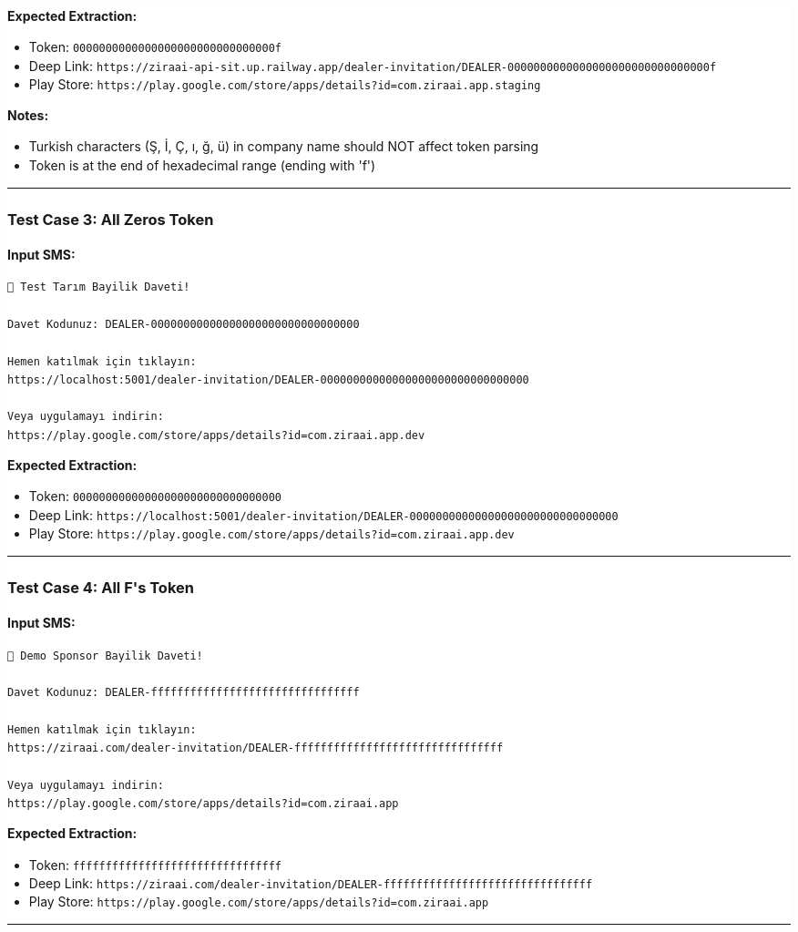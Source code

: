 **Expected Extraction:**
- Token: `0000000000000000000000000000000f`
- Deep Link: `https://ziraai-api-sit.up.railway.app/dealer-invitation/DEALER-0000000000000000000000000000000f`
- Play Store: `https://play.google.com/store/apps/details?id=com.ziraai.app.staging`

**Notes:**
- Turkish characters (Ş, İ, Ç, ı, ğ, ü) in company name should NOT affect token parsing
- Token is at the end of hexadecimal range (ending with 'f')

---

### Test Case 3: All Zeros Token

**Input SMS:**
```
🎁 Test Tarım Bayilik Daveti!

Davet Kodunuz: DEALER-00000000000000000000000000000000

Hemen katılmak için tıklayın:
https://localhost:5001/dealer-invitation/DEALER-00000000000000000000000000000000

Veya uygulamayı indirin:
https://play.google.com/store/apps/details?id=com.ziraai.app.dev
```

**Expected Extraction:**
- Token: `00000000000000000000000000000000`
- Deep Link: `https://localhost:5001/dealer-invitation/DEALER-00000000000000000000000000000000`
- Play Store: `https://play.google.com/store/apps/details?id=com.ziraai.app.dev`

---

### Test Case 4: All F's Token

**Input SMS:**
```
🎁 Demo Sponsor Bayilik Daveti!

Davet Kodunuz: DEALER-ffffffffffffffffffffffffffffffff

Hemen katılmak için tıklayın:
https://ziraai.com/dealer-invitation/DEALER-ffffffffffffffffffffffffffffffff

Veya uygulamayı indirin:
https://play.google.com/store/apps/details?id=com.ziraai.app
```

**Expected Extraction:**
- Token: `ffffffffffffffffffffffffffffffff`
- Deep Link: `https://ziraai.com/dealer-invitation/DEALER-ffffffffffffffffffffffffffffffff`
- Play Store: `https://play.google.com/store/apps/details?id=com.ziraai.app`

---

